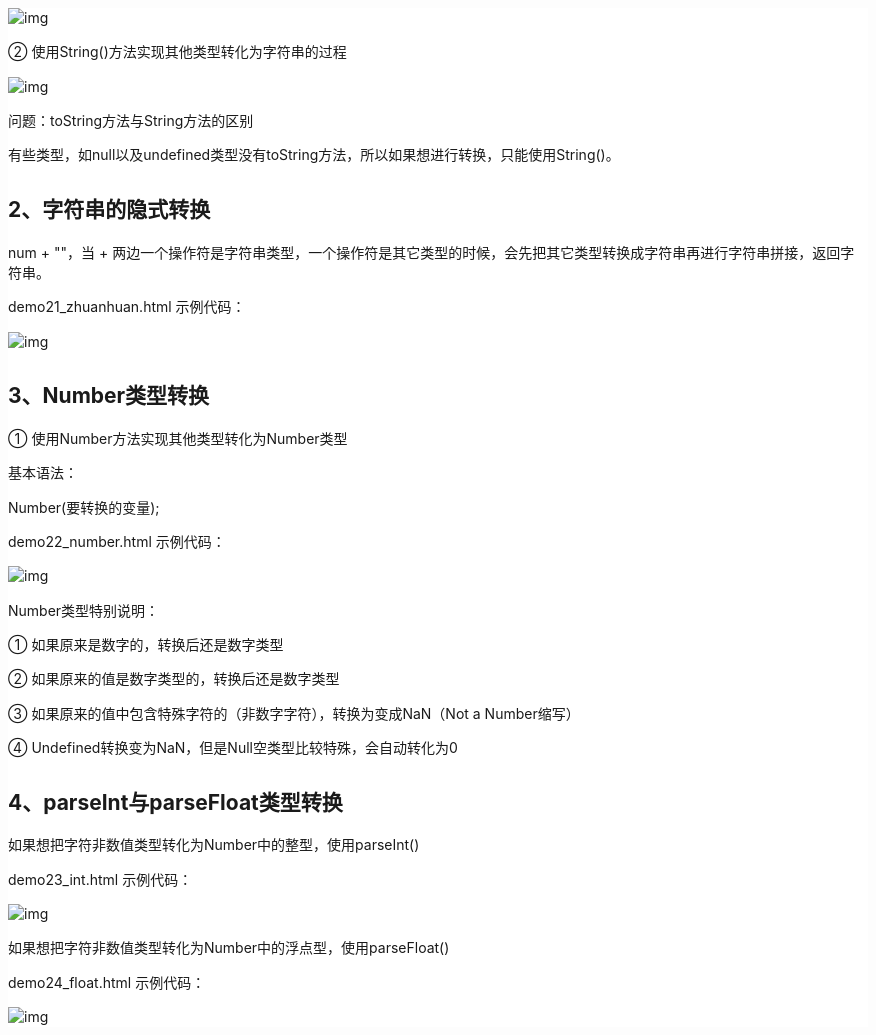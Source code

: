 ![img](wps3D3A.tmp.jpg) 

② 使用String()方法实现其他类型转化为字符串的过程

![img](wps3D3B.tmp.jpg) 

问题：toString方法与String方法的区别

有些类型，如null以及undefined类型没有toString方法，所以如果想进行转换，只能使用String()。

## 2、字符串的隐式转换

num  +  ""，当 + 两边一个操作符是字符串类型，一个操作符是其它类型的时候，会先把其它类型转换成字符串再进行字符串拼接，返回字符串。

demo21_zhuanhuan.html 示例代码：

![img](wps3D3C.tmp.jpg) 

## 3、Number类型转换

① 使用Number方法实现其他类型转化为Number类型

基本语法：

Number(要转换的变量);

 

demo22_number.html 示例代码：

![img](wps3D3D.tmp.jpg) 

Number类型特别说明：

① 如果原来是数字的，转换后还是数字类型

② 如果原来的值是数字类型的，转换后还是数字类型

③ 如果原来的值中包含特殊字符的（非数字字符），转换为变成NaN（Not a Number缩写）

④ Undefined转换变为NaN，但是Null空类型比较特殊，会自动转化为0

## 4、parseInt与parseFloat类型转换

如果想把字符非数值类型转化为Number中的整型，使用parseInt()

demo23_int.html 示例代码：

![img](wps3D4D.tmp.jpg) 

如果想把字符非数值类型转化为Number中的浮点型，使用parseFloat()

demo24_float.html 示例代码：

![img](wps3D4E.tmp.jpg) 

 
